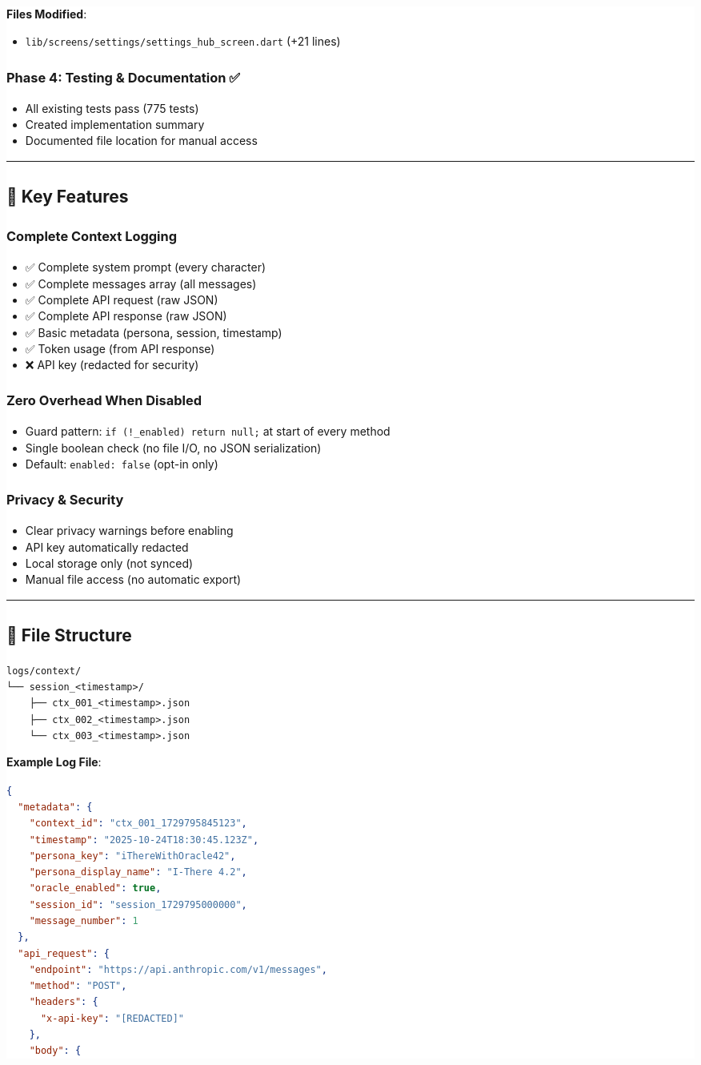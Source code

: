 **Files Modified**:
- `lib/screens/settings/settings_hub_screen.dart` (+21 lines)

### **Phase 4: Testing & Documentation** ✅
- All existing tests pass (775 tests)
- Created implementation summary
- Documented file location for manual access

---

## 🎯 Key Features

### **Complete Context Logging**
- ✅ Complete system prompt (every character)
- ✅ Complete messages array (all messages)
- ✅ Complete API request (raw JSON)
- ✅ Complete API response (raw JSON)
- ✅ Basic metadata (persona, session, timestamp)
- ✅ Token usage (from API response)
- ❌ API key (redacted for security)

### **Zero Overhead When Disabled**
- Guard pattern: `if (!_enabled) return null;` at start of every method
- Single boolean check (no file I/O, no JSON serialization)
- Default: `enabled: false` (opt-in only)

### **Privacy & Security**
- Clear privacy warnings before enabling
- API key automatically redacted
- Local storage only (not synced)
- Manual file access (no automatic export)

---

## 📂 File Structure

```
logs/context/
└── session_<timestamp>/
    ├── ctx_001_<timestamp>.json
    ├── ctx_002_<timestamp>.json
    └── ctx_003_<timestamp>.json
```

**Example Log File**:
```json
{
  "metadata": {
    "context_id": "ctx_001_1729795845123",
    "timestamp": "2025-10-24T18:30:45.123Z",
    "persona_key": "iThereWithOracle42",
    "persona_display_name": "I-There 4.2",
    "oracle_enabled": true,
    "session_id": "session_1729795000000",
    "message_number": 1
  },
  "api_request": {
    "endpoint": "https://api.anthropic.com/v1/messages",
    "method": "POST",
    "headers": {
      "x-api-key": "[REDACTED]"
    },
    "body": {
```